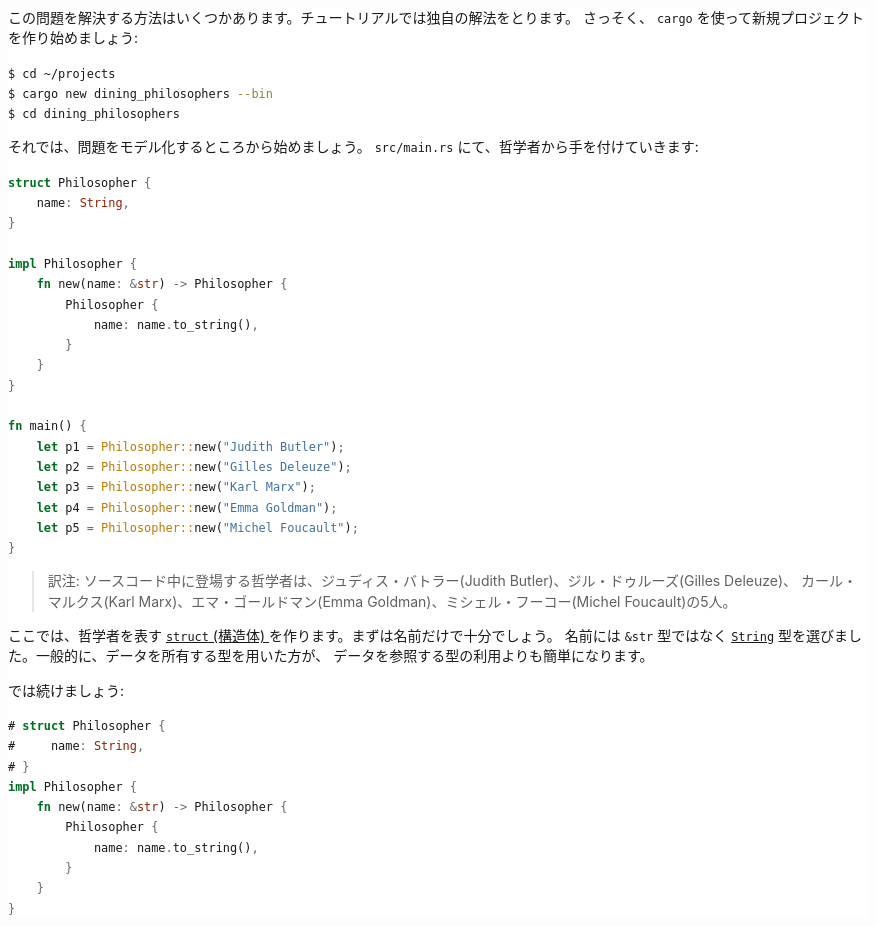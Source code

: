 


この問題を解決する方法はいくつかあります。チュートリアルでは独自の解法をとります。
さっそく、 `cargo` を使って新規プロジェクトを作り始めましょう:

```bash
$ cd ~/projects
$ cargo new dining_philosophers --bin
$ cd dining_philosophers
```



それでは、問題をモデル化するところから始めましょう。 `src/main.rs` にて、哲学者から手を付けていきます:

```rust
struct Philosopher {
    name: String,
}

impl Philosopher {
    fn new(name: &str) -> Philosopher {
        Philosopher {
            name: name.to_string(),
        }
    }
}

fn main() {
    let p1 = Philosopher::new("Judith Butler");
    let p2 = Philosopher::new("Gilles Deleuze");
    let p3 = Philosopher::new("Karl Marx");
    let p4 = Philosopher::new("Emma Goldman");
    let p5 = Philosopher::new("Michel Foucault");
}
```

> 訳注: ソースコード中に登場する哲学者は、ジュディス・バトラー(Judith Butler)、ジル・ドゥルーズ(Gilles Deleuze)、
> カール・マルクス(Karl Marx)、エマ・ゴールドマン(Emma Goldman)、ミシェル・フーコー(Michel Foucault)の5人。





ここでは、哲学者を表す [`struct` (構造体) ][struct] を作ります。まずは名前だけで十分でしょう。
名前には `&str` 型ではなく [`String`][string] 型を選びました。一般的に、データを所有する型を用いた方が、
データを参照する型の利用よりも簡単になります。

[struct]: structs.html
[string]: strings.html


では続けましょう:

```rust
# struct Philosopher {
#     name: String,
# }
impl Philosopher {
    fn new(name: &str) -> Philosopher {
        Philosopher {
            name: name.to_string(),
        }
    }
}
```


[paper]: http://www.usingcsp.com/cspbook.pdf
[for]: loops.html#for
[es]: functions.html#expressions-vs-statements
[poison]: ../std/sync/struct.Mutex.html#poisoning